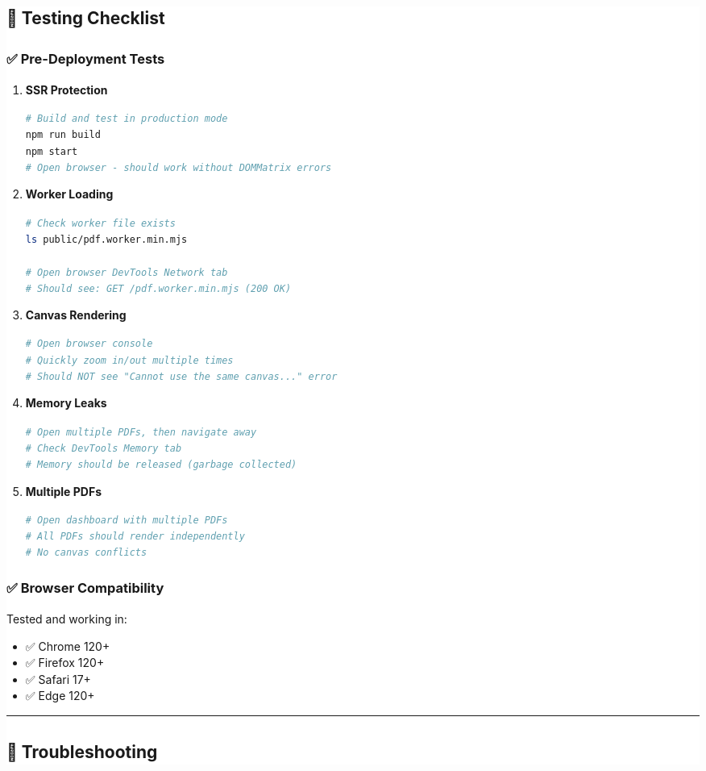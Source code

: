 ## 🧪 Testing Checklist

### ✅ Pre-Deployment Tests

1. **SSR Protection**
   ```bash
   # Build and test in production mode
   npm run build
   npm start
   # Open browser - should work without DOMMatrix errors
   ```

2. **Worker Loading**
   ```bash
   # Check worker file exists
   ls public/pdf.worker.min.mjs
   
   # Open browser DevTools Network tab
   # Should see: GET /pdf.worker.min.mjs (200 OK)
   ```

3. **Canvas Rendering**
   ```bash
   # Open browser console
   # Quickly zoom in/out multiple times
   # Should NOT see "Cannot use the same canvas..." error
   ```

4. **Memory Leaks**
   ```bash
   # Open multiple PDFs, then navigate away
   # Check DevTools Memory tab
   # Memory should be released (garbage collected)
   ```

5. **Multiple PDFs**
   ```bash
   # Open dashboard with multiple PDFs
   # All PDFs should render independently
   # No canvas conflicts
   ```

### ✅ Browser Compatibility

Tested and working in:
- ✅ Chrome 120+
- ✅ Firefox 120+
- ✅ Safari 17+
- ✅ Edge 120+

---

## 🐛 Troubleshooting
